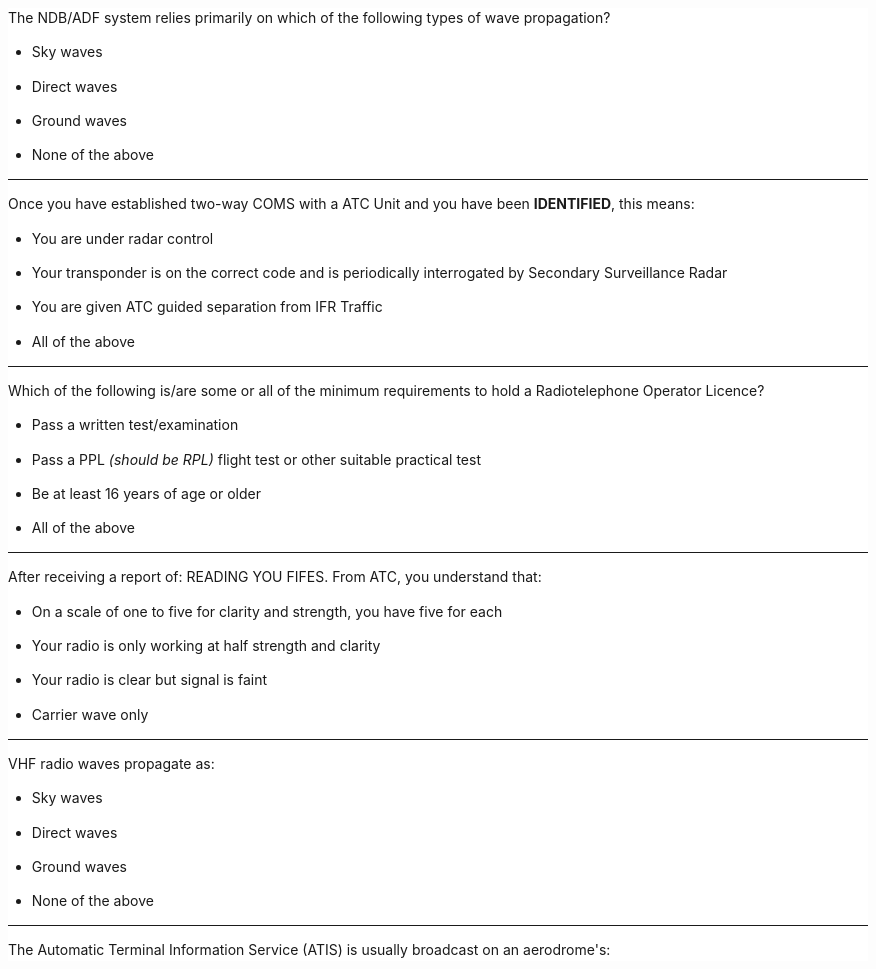 The NDB/ADF system relies primarily on which of the following types of wave propagation?

* Sky waves

* Direct waves

* Ground waves

* None of the above

----

Once you have established two-way COMS with a ATC Unit and you have been **IDENTIFIED**, this means:

* You are under radar control

* Your transponder is on the correct code and is periodically interrogated by Secondary Surveillance Radar

* You are given ATC guided separation from IFR Traffic

* All of the above

----

Which of the following is/are some or all of the minimum requirements to hold a Radiotelephone Operator Licence?

* Pass a written test/examination

* Pass a PPL *(should be RPL)* flight test or other suitable practical test

* Be at least 16 years of age or older

* All of the above

----

After receiving a report of: READING YOU FIFES. From ATC, you understand that:

* On a scale of one to five for clarity and strength, you have five for each

* Your radio is only working at half strength and clarity

* Your radio is clear but signal is faint

* Carrier wave only

----

VHF radio waves propagate as:

* Sky waves

* Direct waves

* Ground waves

* None of the above

----

The Automatic Terminal Information Service (ATIS) is usually broadcast on an aerodrome's:
